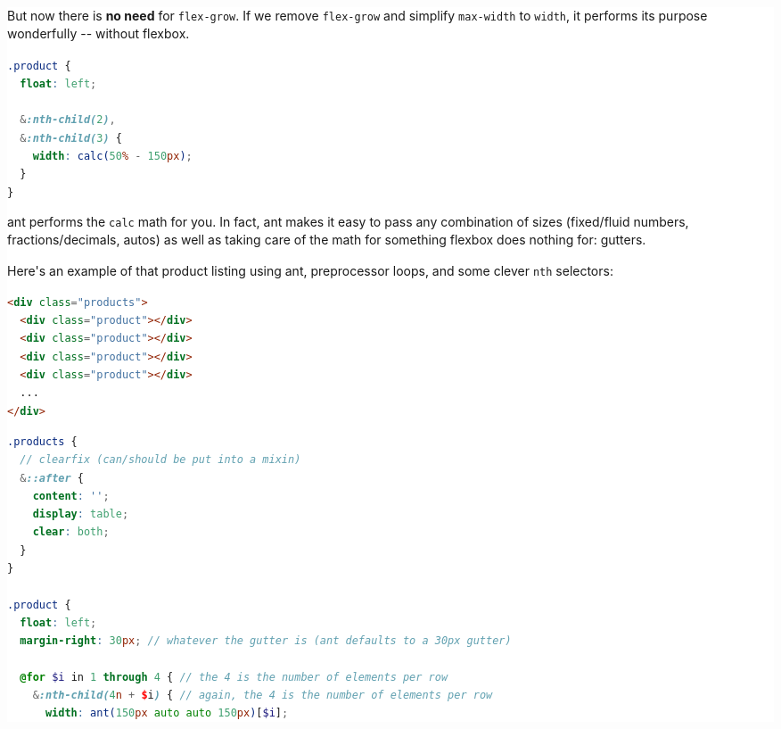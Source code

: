   <div class="products-row">
    <div class="product"></div>
    <div class="product"></div>
  </div>
</div>

But now there is **no need** for `flex-grow`. If we remove `flex-grow` and simplify `max-width` to `width`, it performs its purpose wonderfully -- without flexbox.

```scss
.product {
  float: left;

  &:nth-child(2),
  &:nth-child(3) {
    width: calc(50% - 150px);
  }
}
```

<div class="example-flexbox-3">
  <div class="products-row">
    <div class="product"></div>
    <div class="product"></div>
    <div class="product"></div>
    <div class="product"></div>
  </div>

  <div class="products-row">
    <div class="product"></div>
    <div class="product"></div>
  </div>
</div>

ant performs the `calc` math for you. In fact, ant makes it easy to pass any combination of sizes (fixed/fluid numbers, fractions/decimals, autos) as well as taking care of the math for something flexbox does nothing for: gutters.

Here's an example of that product listing using ant, preprocessor loops, and some clever `nth` selectors:

```html
<div class="products">
  <div class="product"></div>
  <div class="product"></div>
  <div class="product"></div>
  <div class="product"></div>
  ...
</div>
```

```scss
.products {
  // clearfix (can/should be put into a mixin)
  &::after {
    content: '';
    display: table;
    clear: both;
  }
}

.product {
  float: left;
  margin-right: 30px; // whatever the gutter is (ant defaults to a 30px gutter)

  @for $i in 1 through 4 { // the 4 is the number of elements per row
    &:nth-child(4n + $i) { // again, the 4 is the number of elements per row
      width: ant(150px auto auto 150px)[$i];
```